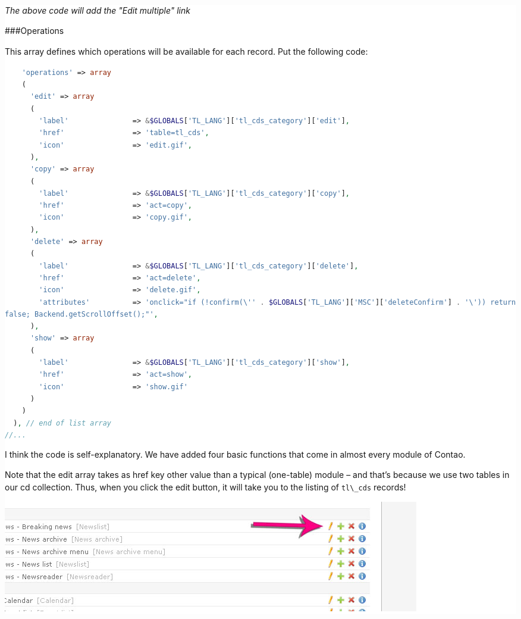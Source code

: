 *The above code will add the "Edit multiple" link*



###Operations

This array defines which operations will be available for each record. Put the following code:

```php
    'operations' => array
    (
      'edit' => array
      (
        'label'               => &$GLOBALS['TL_LANG']['tl_cds_category']['edit'],
        'href'                => 'table=tl_cds',
        'icon'                => 'edit.gif',
      ),
      'copy' => array
      (
        'label'               => &$GLOBALS['TL_LANG']['tl_cds_category']['copy'],
        'href'                => 'act=copy',
        'icon'                => 'copy.gif',
      ),
      'delete' => array
      (
        'label'               => &$GLOBALS['TL_LANG']['tl_cds_category']['delete'],
        'href'                => 'act=delete',
        'icon'                => 'delete.gif',
        'attributes'          => 'onclick="if (!confirm(\'' . $GLOBALS['TL_LANG']['MSC']['deleteConfirm'] . '\')) return false; Backend.getScrollOffset();"',
      ),
      'show' => array
      (
        'label'               => &$GLOBALS['TL_LANG']['tl_cds_category']['show'],
        'href'                => 'act=show',
        'icon'                => 'show.gif'
      )
    )
  ), // end of list array
//...
```

I think the code is self-explanatory. We have added four basic functions that come in almost every module of Contao.

Note that the edit array takes as href key other value than a typical (one-table) module – and that’s because we use two tables in our cd collection. Thus, when you click the edit button, it will take you to the listing of `tl\_cds` records!


![Operations](assets/operations.jpg)
